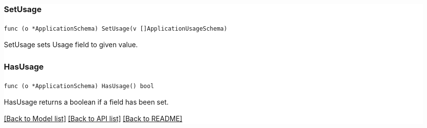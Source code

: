 ### SetUsage

`func (o *ApplicationSchema) SetUsage(v []ApplicationUsageSchema)`

SetUsage sets Usage field to given value.

### HasUsage

`func (o *ApplicationSchema) HasUsage() bool`

HasUsage returns a boolean if a field has been set.


[[Back to Model list]](../README.md#documentation-for-models) [[Back to API list]](../README.md#documentation-for-api-endpoints) [[Back to README]](../README.md)


